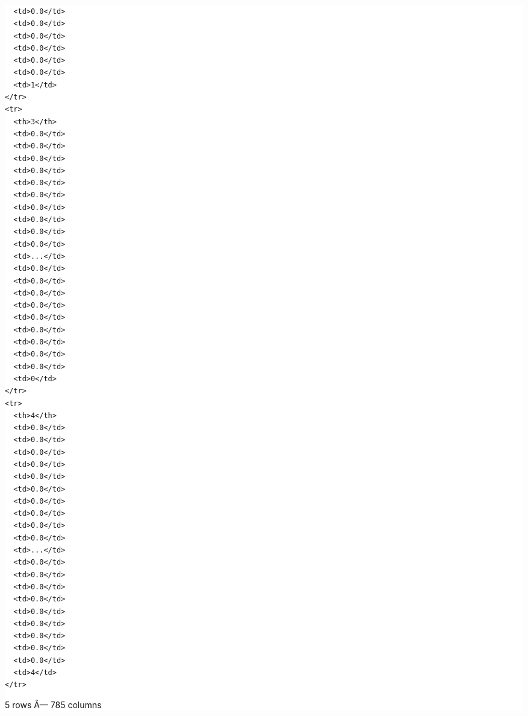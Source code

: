       <td>0.0</td>
      <td>0.0</td>
      <td>0.0</td>
      <td>0.0</td>
      <td>0.0</td>
      <td>0.0</td>
      <td>1</td>
    </tr>
    <tr>
      <th>3</th>
      <td>0.0</td>
      <td>0.0</td>
      <td>0.0</td>
      <td>0.0</td>
      <td>0.0</td>
      <td>0.0</td>
      <td>0.0</td>
      <td>0.0</td>
      <td>0.0</td>
      <td>0.0</td>
      <td>...</td>
      <td>0.0</td>
      <td>0.0</td>
      <td>0.0</td>
      <td>0.0</td>
      <td>0.0</td>
      <td>0.0</td>
      <td>0.0</td>
      <td>0.0</td>
      <td>0.0</td>
      <td>0</td>
    </tr>
    <tr>
      <th>4</th>
      <td>0.0</td>
      <td>0.0</td>
      <td>0.0</td>
      <td>0.0</td>
      <td>0.0</td>
      <td>0.0</td>
      <td>0.0</td>
      <td>0.0</td>
      <td>0.0</td>
      <td>0.0</td>
      <td>...</td>
      <td>0.0</td>
      <td>0.0</td>
      <td>0.0</td>
      <td>0.0</td>
      <td>0.0</td>
      <td>0.0</td>
      <td>0.0</td>
      <td>0.0</td>
      <td>0.0</td>
      <td>4</td>
    </tr>
  </tbody>
</table>
<p>5 rows Ã— 785 columns</p>
